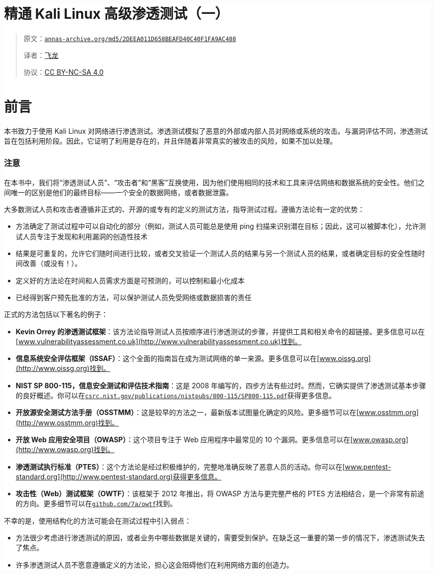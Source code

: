 # 精通 Kali Linux 高级渗透测试（一）

> 原文：[`annas-archive.org/md5/2DEEA011D658BEAFD40C40F1FA9AC488`](https://annas-archive.org/md5/2DEEA011D658BEAFD40C40F1FA9AC488)
> 
> 译者：[飞龙](https://github.com/wizardforcel)
> 
> 协议：[CC BY-NC-SA 4.0](http://creativecommons.org/licenses/by-nc-sa/4.0/)

# 前言

本书致力于使用 Kali Linux 对网络进行渗透测试。渗透测试模拟了恶意的外部或内部人员对网络或系统的攻击。与漏洞评估不同，渗透测试旨在包括利用阶段。因此，它证明了利用是存在的，并且伴随着非常真实的被攻击的风险，如果不加以处理。

### 注意

在本书中，我们将“渗透测试人员”、“攻击者”和“黑客”互换使用，因为他们使用相同的技术和工具来评估网络和数据系统的安全性。他们之间唯一的区别是他们的最终目标——一个安全的数据网络，或者数据泄露。

大多数测试人员和攻击者遵循非正式的、开源的或专有的定义的测试方法，指导测试过程。遵循方法论有一定的优势：

+   方法确定了测试过程中可以自动化的部分（例如，测试人员可能总是使用 ping 扫描来识别潜在目标；因此，这可以被脚本化），允许测试人员专注于发现和利用漏洞的创造性技术

+   结果是可重复的，允许它们随时间进行比较，或者交叉验证一个测试人员的结果与另一个测试人员的结果，或者确定目标的安全性随时间改善（或没有！）。

+   定义好的方法论在时间和人员需求方面是可预测的，可以控制和最小化成本

+   已经得到客户预先批准的方法，可以保护测试人员免受网络或数据损害的责任

正式的方法包括以下著名的例子：

+   **Kevin Orrey 的渗透测试框架**：该方法论指导测试人员按顺序进行渗透测试的步骤，并提供工具和相关命令的超链接。更多信息可以在[www.vulnerabilityassessment.co.uk](http://www.vulnerabilityassessment.co.uk)找到。

+   **信息系统安全评估框架（ISSAF）**：这个全面的指南旨在成为测试网络的单一来源。更多信息可以在[www.oissg.org](http://www.oissg.org)找到。

+   **NIST SP 800-115，信息安全测试和评估技术指南**：这是 2008 年编写的，四步方法有些过时。然而，它确实提供了渗透测试基本步骤的良好概述。你可以在[`csrc.nist.gov/publications/nistpubs/800-115/SP800-115.pdf`](http://csrc.nist.gov/publications/nistpubs/800-115/SP800-115.pdf)获得更多信息。

+   **开放源安全测试方法手册（OSSTMM）**：这是较早的方法之一，最新版本试图量化确定的风险。更多细节可以在[www.osstmm.org](http://www.osstmm.org)找到。

+   **开放 Web 应用安全项目（OWASP）**：这个项目专注于 Web 应用程序中最常见的 10 个漏洞。更多信息可以在[www.owasp.org](http://www.owasp.org)找到。

+   **渗透测试执行标准（PTES）**：这个方法论是经过积极维护的，完整地准确反映了恶意人员的活动。你可以在[www.pentest-standard.org](http://www.pentest-standard.org)获得更多信息。

+   **攻击性（Web）测试框架（OWTF）**：该框架于 2012 年推出，将 OWASP 方法与更完整严格的 PTES 方法相结合，是一个非常有前途的方向。更多细节可以在[`github.com/7a/owtf`](https://github.com/7a/owtf)找到。

不幸的是，使用结构化的方法可能会在测试过程中引入弱点：

+   方法很少考虑进行渗透测试的原因，或者业务中哪些数据是关键的，需要受到保护。在缺乏这一重要的第一步的情况下，渗透测试失去了焦点。

+   许多渗透测试人员不愿意遵循定义的方法论，担心这会阻碍他们在利用网络方面的创造力。
